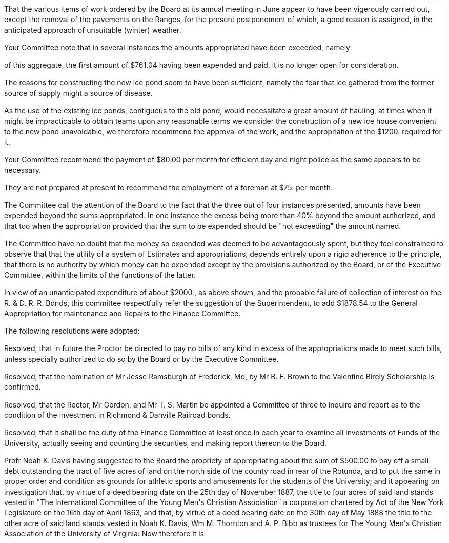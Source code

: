 That the various items of work ordered by the Board at its annual meeting in June appear to have been vigerously carried out, except the removal of the pavements on the Ranges, for the present postponement of which, a good reason is assigned, in the anticipated approach of unsuitable (winter) weather.

Your Committee note that in several instances the amounts appropriated have been exceeded, namely

of this aggregate, the first amount of $761.04 having been expended and paid, it is no longer open for consideration.

The reasons for constructing the new ice pond seem to have been sufficient, namely the fear that ice gathered from the former source of supply might a source of disease.

As the use of the existing ice ponds, contiguous to the old pond, would necessitate a great amount of hauling, at times when it might be impracticable to obtain teams upon any reasonable terms we consider the construction of a new ice house convenient to the new pond unavoidable, we therefore recommend the approval of the work, and the appropriation of the $1200. required for it.

Your Committee recommend the payment of $80.00 per month for efficient day and night police as the same appears to be necessary.

They are not prepared at present to recommend the employment of a foreman at $75. per month.

The Committee call the attention of the Board to the fact that the three out of four instances presented, amounts have been expended beyond the sums appropriated. In one instance the excess being more than 40% beyond the amount authorized, and that too when the appropriation provided that the sum to be expended should be "not exceeding" the amount named.

The Committee have no doubt that the money so expended was deemed to be advantageously spent, but they feel constrained to observe that that the utility of a system of Estimates and appropriations, depends entirely upon a rigid adherence to the principle, that there is no authority by which money can be expended except by the provisions authorized by the Board, or of the Executive Committee, within the limits of the functions of the latter.

In view of an unanticipated expenditure of about $2000., as above shown, and the probable failure of collection of interest on the R. & D. R. R. Bonds, this committee respectfully refer the suggestion of the Superintendent, to add $1878.54 to the General Appropriation for maintenance and Repairs to the Finance Committee.

The following resolutions were adopted:

Resolved, that in future the Proctor be directed to pay no bills of any kind in excess of the appropriations made to meet such bills, unless specially authorized to do so by the Board or by the Executive Committee.

Resolved, that the nomination of Mr Jesse Ramsburgh of Frederick, Md, by Mr B. F. Brown to the Valentine Birely Scholarship is confirmed.

Resolved, that the Rector, Mr Gordon, and Mr T. S. Martin be appointed a Committee of three to inquire and report as to the condition of the investment in Richmond & Danville Railroad bonds.

Resolved, that It shall be the duty of the Finance Committee at least once in each year to examine all investments of Funds of the University, actually seeing and counting the securities, and making report thereon to the Board.

Profr Noah K. Davis having suggested to the Board the propriety of appropriating about the sum of $500.00 to pay off a small debt outstanding the tract of five acres of land on the north side of the county road in rear of the Rotunda, and to put the same in proper order and condition as grounds for athletic sports and amusements for the students of the University; and it appearing on investigation that, by virtue of a deed bearing date on the 25th day of November 1887, the title to four acres of said land stands vested in "The International Committee of the Young Men's Christian Association" a corporation chartered by Act of the New York Legislature on the 16th day of April 1863, and that, by virtue of a deed bearing date on the 30th day of May 1888 the title to the other acre of said land stands vested in Noah K. Davis, Wm M. Thornton and A. P. Bibb as trustees for The Young Men's Christian Association of the University of Virginia: Now therefore it is
